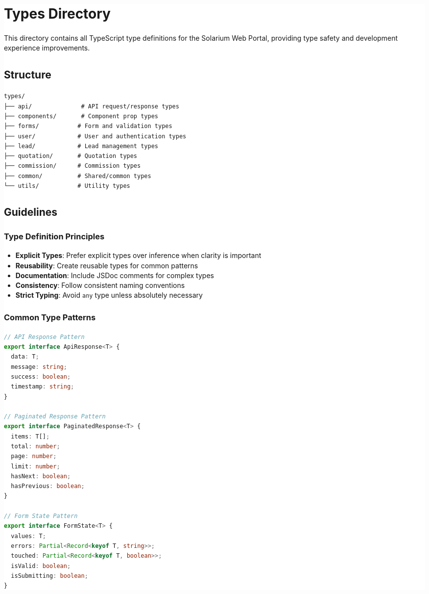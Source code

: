 # Types Directory

This directory contains all TypeScript type definitions for the Solarium Web Portal, providing type safety and development experience improvements.

## Structure

```
types/
├── api/              # API request/response types
├── components/       # Component prop types
├── forms/           # Form and validation types
├── user/            # User and authentication types
├── lead/            # Lead management types
├── quotation/       # Quotation types
├── commission/      # Commission types
├── common/          # Shared/common types
└── utils/           # Utility types
```

## Guidelines

### Type Definition Principles
- **Explicit Types**: Prefer explicit types over inference when clarity is important
- **Reusability**: Create reusable types for common patterns
- **Documentation**: Include JSDoc comments for complex types
- **Consistency**: Follow consistent naming conventions
- **Strict Typing**: Avoid `any` type unless absolutely necessary

### Common Type Patterns
```typescript
// API Response Pattern
export interface ApiResponse<T> {
  data: T;
  message: string;
  success: boolean;
  timestamp: string;
}

// Paginated Response Pattern
export interface PaginatedResponse<T> {
  items: T[];
  total: number;
  page: number;
  limit: number;
  hasNext: boolean;
  hasPrevious: boolean;
}

// Form State Pattern
export interface FormState<T> {
  values: T;
  errors: Partial<Record<keyof T, string>>;
  touched: Partial<Record<keyof T, boolean>>;
  isValid: boolean;
  isSubmitting: boolean;
}
```
